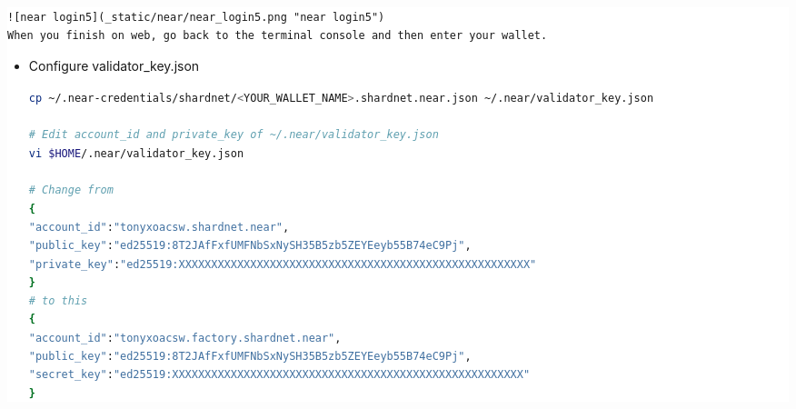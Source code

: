     ![near login5](_static/near/near_login5.png "near login5")
    When you finish on web, go back to the terminal console and then enter your wallet.

- Configure validator_key.json
    ```sh
    cp ~/.near-credentials/shardnet/<YOUR_WALLET_NAME>.shardnet.near.json ~/.near/validator_key.json

    # Edit account_id and private_key of ~/.near/validator_key.json
    vi $HOME/.near/validator_key.json

    # Change from
    {
    "account_id":"tonyxoacsw.shardnet.near",
    "public_key":"ed25519:8T2JAfFxfUMFNbSxNySH35B5zb5ZEYEeyb55B74eC9Pj",
    "private_key":"ed25519:XXXXXXXXXXXXXXXXXXXXXXXXXXXXXXXXXXXXXXXXXXXXXXXXXXXXXX"
    }
    # to this
    {
    "account_id":"tonyxoacsw.factory.shardnet.near",
    "public_key":"ed25519:8T2JAfFxfUMFNbSxNySH35B5zb5ZEYEeyb55B74eC9Pj",
    "secret_key":"ed25519:XXXXXXXXXXXXXXXXXXXXXXXXXXXXXXXXXXXXXXXXXXXXXXXXXXXXXX"
    }
    
    ```  
